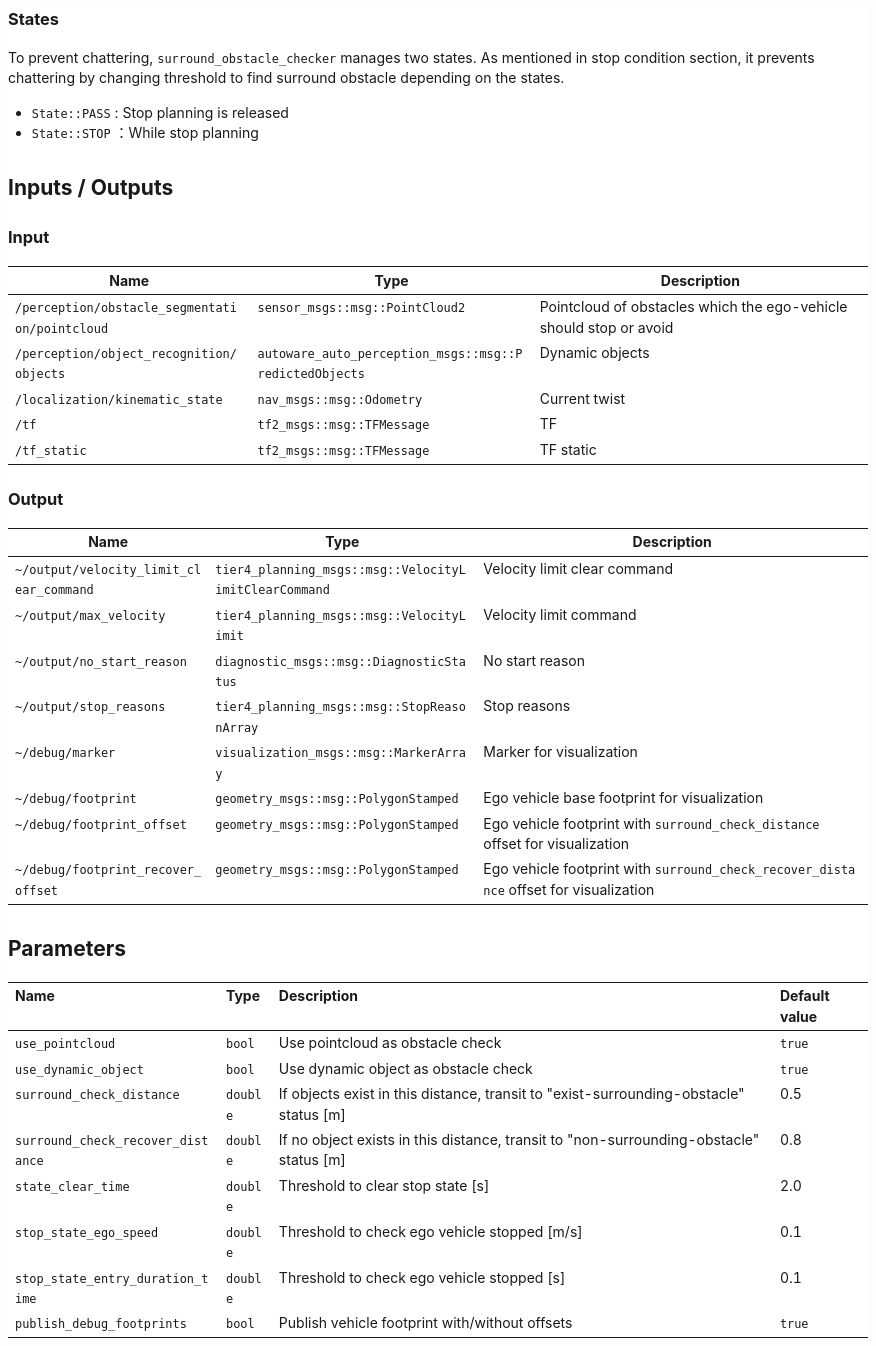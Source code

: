 ### States

To prevent chattering, `surround_obstacle_checker` manages two states.
As mentioned in stop condition section, it prevents chattering by changing threshold to find surround obstacle depending on the states.

- `State::PASS` : Stop planning is released
- `State::STOP` ：While stop planning

## Inputs / Outputs

### Input

| Name                                           | Type                                                   | Description                                                        |
| ---------------------------------------------- | ------------------------------------------------------ | ------------------------------------------------------------------ |
| `/perception/obstacle_segmentation/pointcloud` | `sensor_msgs::msg::PointCloud2`                        | Pointcloud of obstacles which the ego-vehicle should stop or avoid |
| `/perception/object_recognition/objects`       | `autoware_auto_perception_msgs::msg::PredictedObjects` | Dynamic objects                                                    |
| `/localization/kinematic_state`                | `nav_msgs::msg::Odometry`                              | Current twist                                                      |
| `/tf`                                          | `tf2_msgs::msg::TFMessage`                             | TF                                                                 |
| `/tf_static`                                   | `tf2_msgs::msg::TFMessage`                             | TF static                                                          |

### Output

| Name                                    | Type                                                  | Description                                                                           |
| --------------------------------------- | ----------------------------------------------------- | ------------------------------------------------------------------------------------- |
| `~/output/velocity_limit_clear_command` | `tier4_planning_msgs::msg::VelocityLimitClearCommand` | Velocity limit clear command                                                          |
| `~/output/max_velocity`                 | `tier4_planning_msgs::msg::VelocityLimit`             | Velocity limit command                                                                |
| `~/output/no_start_reason`              | `diagnostic_msgs::msg::DiagnosticStatus`              | No start reason                                                                       |
| `~/output/stop_reasons`                 | `tier4_planning_msgs::msg::StopReasonArray`           | Stop reasons                                                                          |
| `~/debug/marker`                        | `visualization_msgs::msg::MarkerArray`                | Marker for visualization                                                              |
| `~/debug/footprint`                     | `geometry_msgs::msg::PolygonStamped`                  | Ego vehicle base footprint for visualization                                          |
| `~/debug/footprint_offset`              | `geometry_msgs::msg::PolygonStamped`                  | Ego vehicle footprint with `surround_check_distance` offset for visualization         |
| `~/debug/footprint_recover_offset`      | `geometry_msgs::msg::PolygonStamped`                  | Ego vehicle footprint with `surround_check_recover_distance` offset for visualization |

## Parameters

| Name                              | Type     | Description                                                                            | Default value |
| :-------------------------------- | :------- | :------------------------------------------------------------------------------------- | :------------ |
| `use_pointcloud`                  | `bool`   | Use pointcloud as obstacle check                                                       | `true`        |
| `use_dynamic_object`              | `bool`   | Use dynamic object as obstacle check                                                   | `true`        |
| `surround_check_distance`         | `double` | If objects exist in this distance, transit to "exist-surrounding-obstacle" status [m]  | 0.5           |
| `surround_check_recover_distance` | `double` | If no object exists in this distance, transit to "non-surrounding-obstacle" status [m] | 0.8           |
| `state_clear_time`                | `double` | Threshold to clear stop state [s]                                                      | 2.0           |
| `stop_state_ego_speed`            | `double` | Threshold to check ego vehicle stopped [m/s]                                           | 0.1           |
| `stop_state_entry_duration_time`  | `double` | Threshold to check ego vehicle stopped [s]                                             | 0.1           |
| `publish_debug_footprints`        | `bool`   | Publish vehicle footprint with/without offsets                                         | `true`        |
